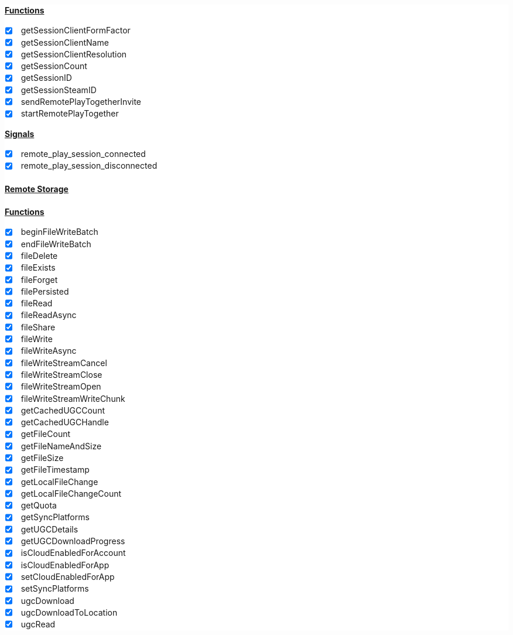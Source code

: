 [**Functions**](docs/Status.md#functions-22)

* [x] &#x20;getSessionClientFormFactor
* [x] &#x20;getSessionClientName
* [x] &#x20;getSessionClientResolution
* [x] &#x20;getSessionCount
* [x] &#x20;getSessionID
* [x] &#x20;getSessionSteamID
* [x] &#x20;sendRemotePlayTogetherInvite
* [x] &#x20;startRemotePlayTogether

[**Signals**](docs/Status.md#signals-20)

* [x] &#x20;remote\_play\_session\_connected
* [x] &#x20;remote\_play\_session\_disconnected

#### [Remote Storage](docs/Status.md#remote-storage) <a href="#user-content-remote-storage" id="user-content-remote-storage"></a>

[**Functions**](docs/Status.md#functions-23)

* [x] &#x20;beginFileWriteBatch
* [x] &#x20;endFileWriteBatch
* [x] &#x20;fileDelete
* [x] &#x20;fileExists
* [x] &#x20;fileForget
* [x] &#x20;filePersisted
* [x] &#x20;fileRead
* [x] &#x20;fileReadAsync
* [x] &#x20;fileShare
* [x] &#x20;fileWrite
* [x] &#x20;fileWriteAsync
* [x] &#x20;fileWriteStreamCancel
* [x] &#x20;fileWriteStreamClose
* [x] &#x20;fileWriteStreamOpen
* [x] &#x20;fileWriteStreamWriteChunk
* [x] &#x20;getCachedUGCCount
* [x] &#x20;getCachedUGCHandle
* [x] &#x20;getFileCount
* [x] &#x20;getFileNameAndSize
* [x] &#x20;getFileSize
* [x] &#x20;getFileTimestamp
* [x] &#x20;getLocalFileChange
* [x] &#x20;getLocalFileChangeCount
* [x] &#x20;getQuota
* [x] &#x20;getSyncPlatforms
* [x] &#x20;getUGCDetails
* [x] &#x20;getUGCDownloadProgress
* [x] &#x20;isCloudEnabledForAccount
* [x] &#x20;isCloudEnabledForApp
* [x] &#x20;setCloudEnabledForApp
* [x] &#x20;setSyncPlatforms
* [x] &#x20;ugcDownload
* [x] &#x20;ugcDownloadToLocation
* [x] &#x20;ugcRead

